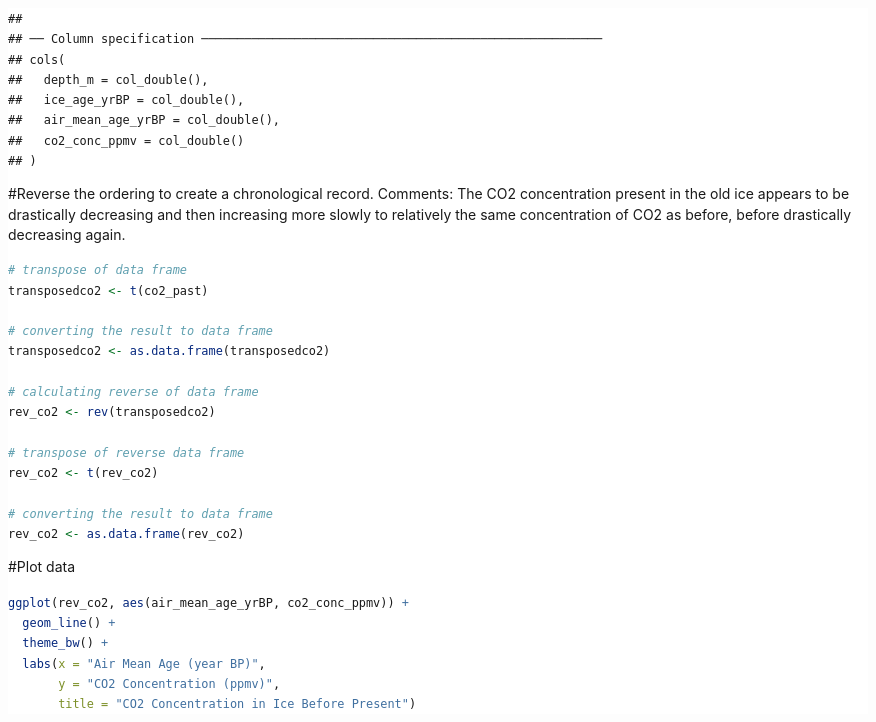    ## 
    ## ── Column specification ────────────────────────────────────────────────────────
    ## cols(
    ##   depth_m = col_double(),
    ##   ice_age_yrBP = col_double(),
    ##   air_mean_age_yrBP = col_double(),
    ##   co2_conc_ppmv = col_double()
    ## )

\#Reverse the ordering to create a chronological record. Comments: The
CO2 concentration present in the old ice appears to be drastically
decreasing and then increasing more slowly to relatively the same
concentration of CO2 as before, before drastically decreasing again.

``` r
# transpose of data frame
transposedco2 <- t(co2_past)
 
# converting the result to data frame
transposedco2 <- as.data.frame(transposedco2)
 
# calculating reverse of data frame
rev_co2 <- rev(transposedco2)
 
# transpose of reverse data frame
rev_co2 <- t(rev_co2)
 
# converting the result to data frame
rev_co2 <- as.data.frame(rev_co2)
```

\#Plot data

``` r
ggplot(rev_co2, aes(air_mean_age_yrBP, co2_conc_ppmv)) + 
  geom_line() +
  theme_bw() +
  labs(x = "Air Mean Age (year BP)", 
       y = "CO2 Concentration (ppmv)", 
       title = "CO2 Concentration in Ice Before Present")
```
